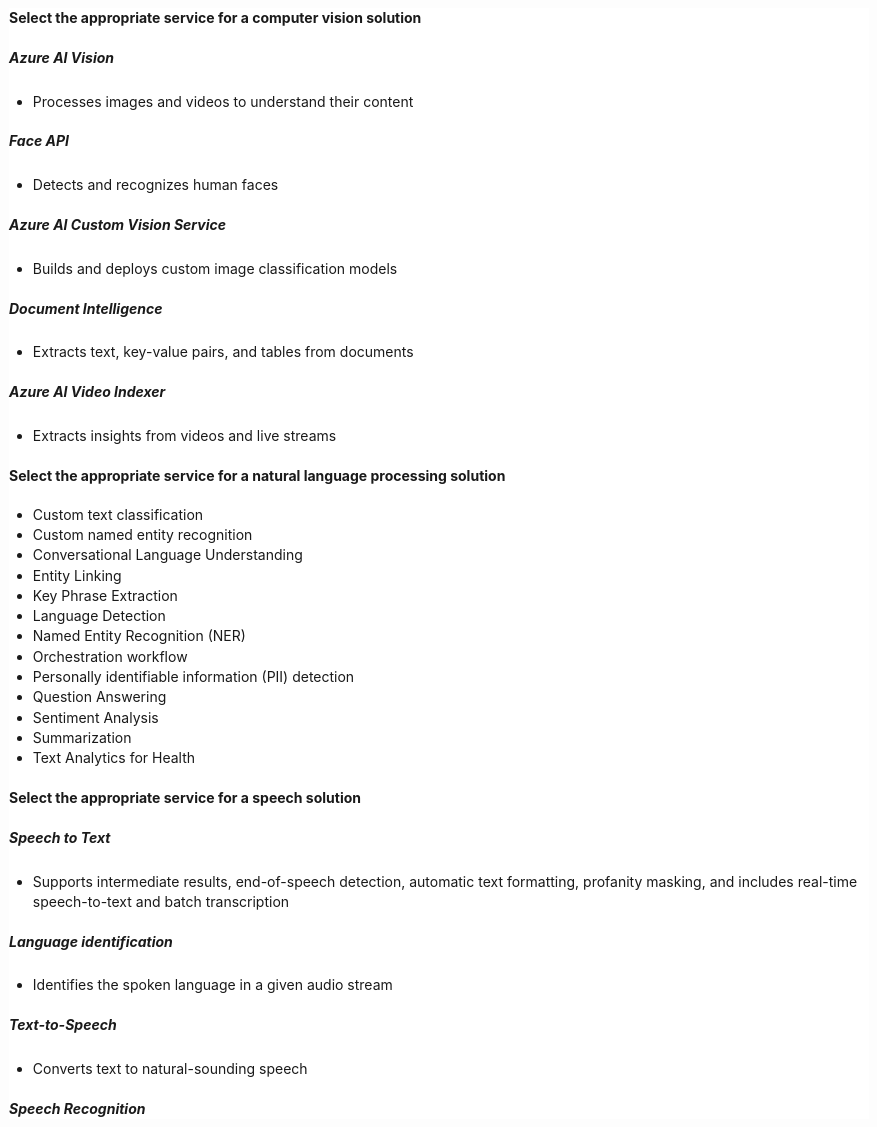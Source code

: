 #### Select the appropriate service for a computer vision solution

##### Azure AI Vision

* Processes images and videos to understand their content

##### Face API

* Detects and recognizes human faces

##### Azure AI Custom Vision Service

* Builds and deploys custom image classification models

##### Document Intelligence

* Extracts text, key-value pairs, and tables from documents

##### Azure AI Video Indexer

* Extracts insights from videos and live streams

#### Select the appropriate service for a natural language processing solution

* Custom text classification
* Custom named entity recognition
* Conversational Language Understanding
* Entity Linking
* Key Phrase Extraction
* Language Detection
* Named Entity Recognition (NER)
* Orchestration workflow
* Personally identifiable information (PII) detection
* Question Answering
* Sentiment Analysis
* Summarization
* Text Analytics for Health

#### Select the appropriate service for a speech solution

##### Speech to Text

* Supports intermediate results, end-of-speech detection, automatic text formatting, profanity
  masking, and includes real-time speech-to-text and batch transcription

##### Language identification

* Identifies the spoken language in a given audio stream

##### Text-to-Speech

* Converts text to natural-sounding speech

##### Speech Recognition
